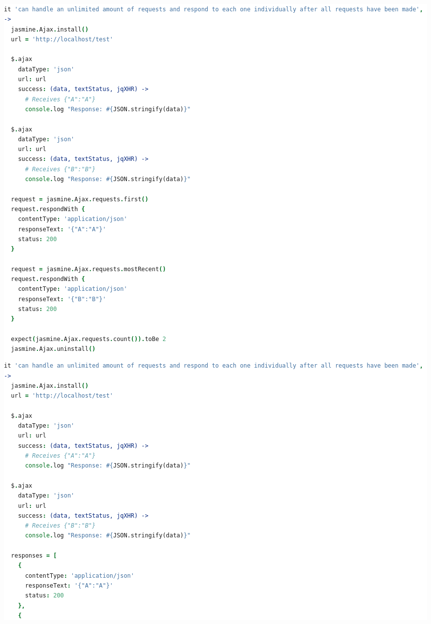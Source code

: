 ```coffeescript
it 'can handle an unlimited amount of requests and respond to each one individually after all requests have been made', ->
  jasmine.Ajax.install()
  url = 'http://localhost/test'

  $.ajax
    dataType: 'json'
    url: url
    success: (data, textStatus, jqXHR) ->
      # Receives {"A":"A"}
      console.log "Response: #{JSON.stringify(data)}"

  $.ajax
    dataType: 'json'
    url: url
    success: (data, textStatus, jqXHR) ->
      # Receives {"B":"B"}
      console.log "Response: #{JSON.stringify(data)}"

  request = jasmine.Ajax.requests.first()
  request.respondWith {
    contentType: 'application/json'
    responseText: '{"A":"A"}'
    status: 200
  }

  request = jasmine.Ajax.requests.mostRecent()
  request.respondWith {
    contentType: 'application/json'
    responseText: '{"B":"B"}'
    status: 200
  }

  expect(jasmine.Ajax.requests.count()).toBe 2
  jasmine.Ajax.uninstall()
```

```coffeescript
it 'can handle an unlimited amount of requests and respond to each one individually after all requests have been made', ->
  jasmine.Ajax.install()
  url = 'http://localhost/test'

  $.ajax
    dataType: 'json'
    url: url
    success: (data, textStatus, jqXHR) ->
      # Receives {"A":"A"}
      console.log "Response: #{JSON.stringify(data)}"

  $.ajax
    dataType: 'json'
    url: url
    success: (data, textStatus, jqXHR) ->
      # Receives {"B":"B"}
      console.log "Response: #{JSON.stringify(data)}"

  responses = [
    {
      contentType: 'application/json'
      responseText: '{"A":"A"}'
      status: 200
    },
    {
```